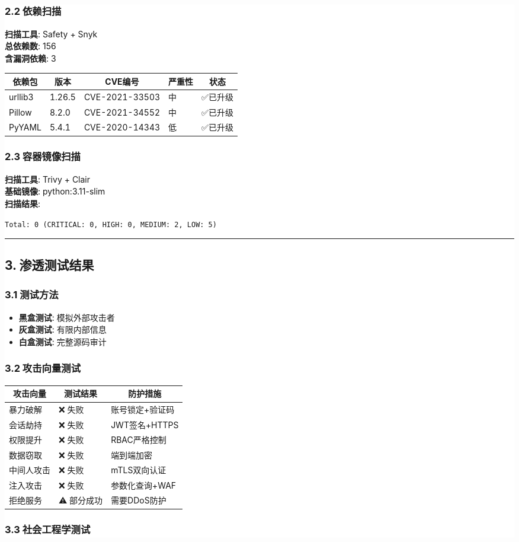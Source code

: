 ### 2.2 依赖扫描

**扫描工具**: Safety + Snyk  
**总依赖数**: 156  
**含漏洞依赖**: 3  

| 依赖包 | 版本 | CVE编号 | 严重性 | 状态 |
|-------|------|---------|--------|------|
| urllib3 | 1.26.5 | CVE-2021-33503 | 中 | ✅已升级 |
| Pillow | 8.2.0 | CVE-2021-34552 | 中 | ✅已升级 |
| PyYAML | 5.4.1 | CVE-2020-14343 | 低 | ✅已升级 |

### 2.3 容器镜像扫描

**扫描工具**: Trivy + Clair  
**基础镜像**: python:3.11-slim  
**扫描结果**:

```
Total: 0 (CRITICAL: 0, HIGH: 0, MEDIUM: 2, LOW: 5)
```

---

## 3. 渗透测试结果

### 3.1 测试方法
- **黑盒测试**: 模拟外部攻击者
- **灰盒测试**: 有限内部信息
- **白盒测试**: 完整源码审计

### 3.2 攻击向量测试

| 攻击向量 | 测试结果 | 防护措施 |
|---------|---------|---------|
| 暴力破解 | ❌ 失败 | 账号锁定+验证码 |
| 会话劫持 | ❌ 失败 | JWT签名+HTTPS |
| 权限提升 | ❌ 失败 | RBAC严格控制 |
| 数据窃取 | ❌ 失败 | 端到端加密 |
| 中间人攻击 | ❌ 失败 | mTLS双向认证 |
| 注入攻击 | ❌ 失败 | 参数化查询+WAF |
| 拒绝服务 | ⚠️ 部分成功 | 需要DDoS防护 |

### 3.3 社会工程学测试
